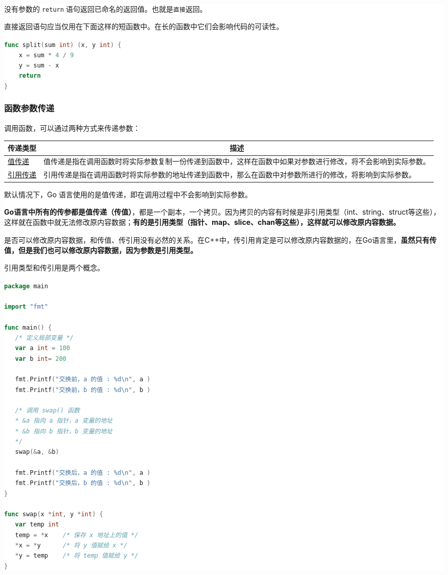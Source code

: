 没有参数的 `return` 语句返回已命名的返回值。也就是`直接`返回。

直接返回语句应当仅用在下面这样的短函数中。在长的函数中它们会影响代码的可读性。

```go
func split(sum int) (x, y int) {
	x = sum * 4 / 9
	y = sum - x
	return
}
```

### 函数参数传递

调用函数，可以通过两种方式来传递参数：

| 传递类型                                                     | 描述                                                         |
| ------------------------------------------------------------ | ------------------------------------------------------------ |
| [值传递](http://www.runoob.com/go/go-function-call-by-value.html) | 值传递是指在调用函数时将实际参数复制一份传递到函数中，这样在函数中如果对参数进行修改，将不会影响到实际参数。 |
| [引用传递](http://www.runoob.com/go/go-function-call-by-reference.html) | 引用传递是指在调用函数时将实际参数的地址传递到函数中，那么在函数中对参数所进行的修改，将影响到实际参数。 |

默认情况下，Go 语言使用的是值传递，即在调用过程中不会影响到实际参数。

**Go语言中所有的传参都是值传递（传值）**，都是一个副本，一个拷贝。因为拷贝的内容有时候是非引用类型（int、string、struct等这些），这样就在函数中就无法修改原内容数据；**有的是引用类型（指针、map、slice、chan等这些），这样就可以修改原内容数据。**

是否可以修改原内容数据，和传值、传引用没有必然的关系。在C++中，传引用肯定是可以修改原内容数据的，在Go语言里，**虽然只有传值，但是我们也可以修改原内容数据，因为参数是引用类型。**

引用类型和传引用是两个概念。

```go
package main

import "fmt"

func main() {
   /* 定义局部变量 */
   var a int = 100
   var b int= 200

   fmt.Printf("交换前，a 的值 : %d\n", a )
   fmt.Printf("交换前，b 的值 : %d\n", b )

   /* 调用 swap() 函数
   * &a 指向 a 指针，a 变量的地址
   * &b 指向 b 指针，b 变量的地址
   */
   swap(&a, &b)

   fmt.Printf("交换后，a 的值 : %d\n", a )
   fmt.Printf("交换后，b 的值 : %d\n", b )
}

func swap(x *int, y *int) {
   var temp int
   temp = *x    /* 保存 x 地址上的值 */
   *x = *y      /* 将 y 值赋给 x */
   *y = temp    /* 将 temp 值赋给 y */
}
```
